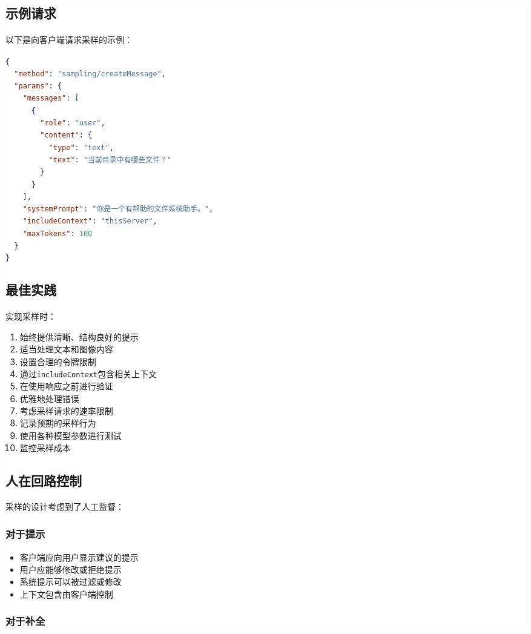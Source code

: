 ## 示例请求

以下是向客户端请求采样的示例：

```json
{
  "method": "sampling/createMessage",
  "params": {
    "messages": [
      {
        "role": "user",
        "content": {
          "type": "text",
          "text": "当前目录中有哪些文件？"
        }
      }
    ],
    "systemPrompt": "你是一个有帮助的文件系统助手。",
    "includeContext": "thisServer",
    "maxTokens": 100
  }
}
```

## 最佳实践

实现采样时：

1. 始终提供清晰、结构良好的提示
2. 适当处理文本和图像内容
3. 设置合理的令牌限制
4. 通过`includeContext`包含相关上下文
5. 在使用响应之前进行验证
6. 优雅地处理错误
7. 考虑采样请求的速率限制
8. 记录预期的采样行为
9. 使用各种模型参数进行测试
10. 监控采样成本

## 人在回路控制

采样的设计考虑到了人工监督：

### 对于提示

* 客户端应向用户显示建议的提示
* 用户应能够修改或拒绝提示
* 系统提示可以被过滤或修改
* 上下文包含由客户端控制

### 对于补全
